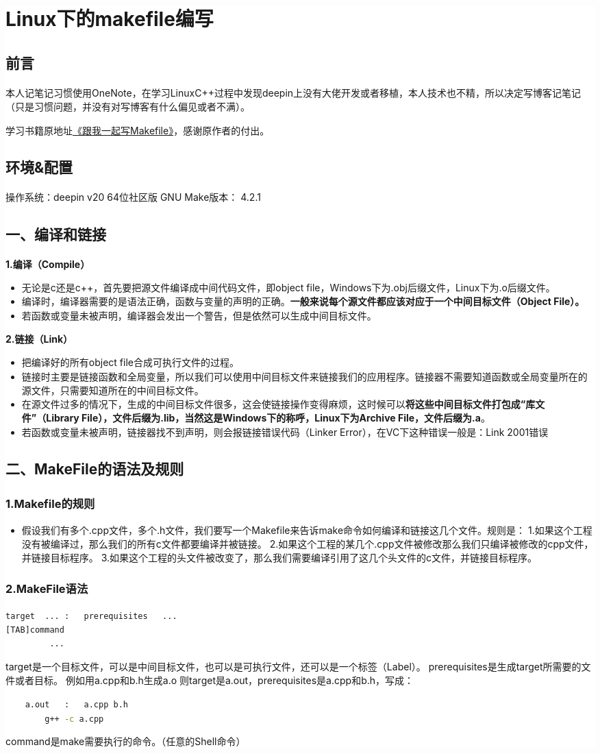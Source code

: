 # Linux下的makefile编写

## 前言
本人记笔记习惯使用OneNote，在学习LinuxC++过程中发现deepin上没有大佬开发或者移植，本人技术也不精，所以决定写博客记笔记（只是习惯问题，并没有对写博客有什么偏见或者不满）。

学习书籍原地址[《跟我一起写Makefile》](https://blog.csdn.net/haoel/article/details/2886)，感谢原作者的付出。

## 环境&配置
操作系统：deepin v20 64位社区版 
GNU Make版本： 4.2.1


## 一、编译和链接
**1.编译（Compile）**

 - 无论是c还是c++，首先要把源文件编译成中间代码文件，即object file，Windows下为.obj后缀文件，Linux下为.o后缀文件。
 - 编译时，编译器需要的是语法正确，函数与变量的声明的正确。**一般来说每个源文件都应该对应于一个中间目标文件（Object File）。**
 - 若函数或变量未被声明，编译器会发出一个警告，但是依然可以生成中间目标文件。

	

**2.链接（Link）**
	

 - 把编译好的所有object file合成可执行文件的过程。
 - 链接时主要是链接函数和全局变量，所以我们可以使用中间目标文件来链接我们的应用程序。链接器不需要知道函数或全局变量所在的源文件，只需要知道所在的中间目标文件。
 - 在源文件过多的情况下，生成的中间目标文件很多，这会使链接操作变得麻烦，这时候可以**将这些中间目标文件打包成“库文件”（Library File），文件后缀为.lib，当然这是Windows下的称呼，Linux下为Archive File，文件后缀为.a**。
 - 若函数或变量未被声明，链接器找不到声明，则会报链接错误代码（Linker Error），在VC下这种错误一般是：Link 2001错误
## 二、MakeFile的语法及规则
### 1.Makefile的规则
 - 假设我们有多个.cpp文件，多个.h文件，我们要写一个Makefile来告诉make命令如何编译和链接这几个文件。规则是：
	1.如果这个工程没有被编译过，那么我们的所有c文件都要编译并被链接。
	2.如果这个工程的某几个.cpp文件被修改那么我们只编译被修改的cpp文件，并链接目标程序。
	3.如果这个工程的头文件被改变了，那么我们需要编译引用了这几个头文件的c文件，并链接目标程序。
### 2.MakeFile语法
	target	...	:	prerequisites	...
	[TAB]command
			 ...

target是一个目标文件，可以是中间目标文件，也可以是可执行文件，还可以是一个标签（Label）。
prerequisites是生成target所需要的文件或者目标。
例如用a.cpp和b.h生成a.o 则target是a.out，prerequisites是a.cpp和b.h，写成：

```bash
	a.out	:	a.cpp b.h
		g++ -c a.cpp
```
command是make需要执行的命令。（任意的Shell命令）
